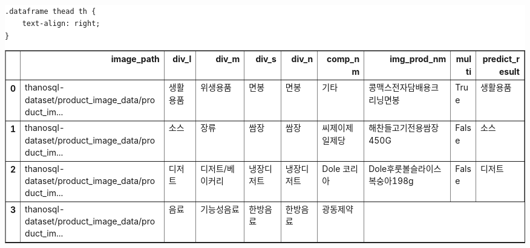     .dataframe thead th {
        text-align: right;
    }
</style>
<table border="1" class="dataframe">
  <thead>
    <tr style="text-align: right;">
      <th></th>
      <th>image_path</th>
      <th>div_l</th>
      <th>div_m</th>
      <th>div_s</th>
      <th>div_n</th>
      <th>comp_nm</th>
      <th>img_prod_nm</th>
      <th>multi</th>
      <th>predict_result</th>
    </tr>
  </thead>
  <tbody>
    <tr>
      <th>0</th>
      <td>thanosql-dataset/product_image_data/product_im...</td>
      <td>생활용품</td>
      <td>위생용품</td>
      <td>면봉</td>
      <td>면봉</td>
      <td>기타</td>
      <td>콩맥스전자담배용크리닝면봉</td>
      <td>True</td>
      <td>생활용품</td>
    </tr>
    <tr>
      <th>1</th>
      <td>thanosql-dataset/product_image_data/product_im...</td>
      <td>소스</td>
      <td>장류</td>
      <td>쌈장</td>
      <td>쌈장</td>
      <td>씨제이제일제당</td>
      <td>해찬들고기전용쌈장450G</td>
      <td>False</td>
      <td>소스</td>
    </tr>
    <tr>
      <th>2</th>
      <td>thanosql-dataset/product_image_data/product_im...</td>
      <td>디저트</td>
      <td>디저트/베이커리</td>
      <td>냉장디저트</td>
      <td>냉장디저트</td>
      <td>Dole 코리아</td>
      <td>Dole후룻볼슬라이스복숭아198g</td>
      <td>False</td>
      <td>디저트</td>
    </tr>
    <tr>
      <th>3</th>
      <td>thanosql-dataset/product_image_data/product_im...</td>
      <td>음료</td>
      <td>기능성음료</td>
      <td>한방음료</td>
      <td>한방음료</td>
      <td>광동제약</td>